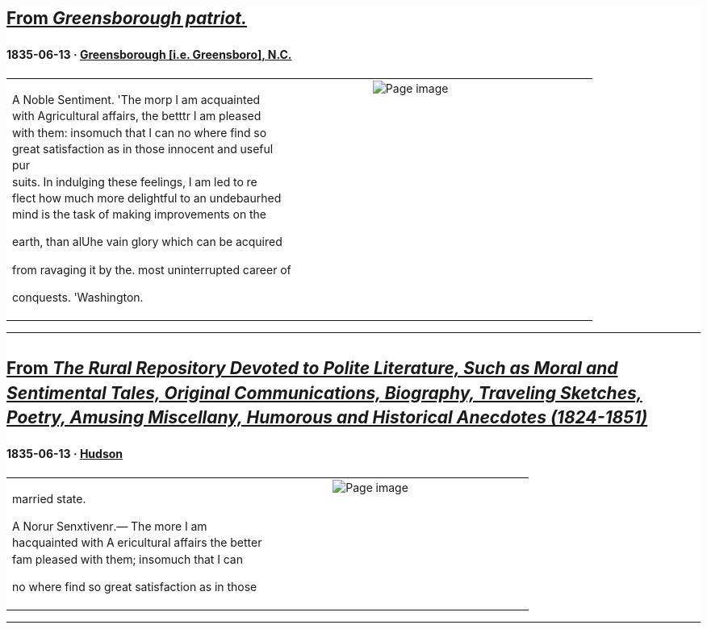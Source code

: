 ## [From _Greensborough patriot._](https://newspapers.digitalnc.org/lccn/sn84020765/1835-06-13/ed-1/seq-4/)

#### 1835-06-13 &middot; [Greensborough [i.e. Greensboro], N.C.](http://dbpedia.org/resource/Greensboro%2C_North_Carolina)

<table style="width: 100%;"><tr><td style="width: 50%">

  
A Noble Sentiment. &#x27;The morp I am acquainted  
with Agricultural affairs, the betttr I am pleased  
with them: insomuch that I can no where find so  
great satisfaction as in those innocent and useful pur­  
suits. In indulging these feelings, I am led to re­  
flect how much more delightful to an undebaurhed  
mind is the task of making improvements on the  
  
earth, than alUhe vain glory which can be acquired  
  
from ravaging it by the. most uninterrupted career of  
  
conquests. &#x27;Washington.
</td><td style="width: 50%; max-height: 75%; margin: auto; display: block;">
<img alt="Page image" src="https://newspapers.digitalnc.org/images/iiif/batch_ncu_GreenPat12n_ver01%2Fdata%2F1835061301%2F0092.jp2/pct:25.01000400160064,54.238650060265165,23.189275710284114,7.40591937859917/!600,600/0/default.jpg"/>
</td>
</tr></table>

---

## [From _The Rural Repository Devoted to Polite Literature, Such as Moral and Sentimental Tales, Original Communications, Biography, Traveling Sketches, Poetry, Amusing Miscellany, Humorous and Historical Anecdotes (1824-1851)_](https://archive.org/details/sim_rural-repository-devoted-to-polite-literature_1835-06-13_12_1/page/n2/mode/1up?view=theater)

#### 1835-06-13 &middot; [Hudson](http://dbpedia.org/resource/Hudson%2C_New_York)

<table style="width: 100%;"><tr><td style="width: 50%">

  
married state.  
  
  
  
A Norur Senxtivenr.— The more I am  
hacquainted with A ericultural affairs the better  
fam pleased with them; insomuch that I can  
  
no where find so great satisfaction as in those
</td><td style="width: 50%; max-height: 75%; margin: auto; display: block;">
<img alt="Page image" src="https://iiif.archive.org/image/iiif/2/sim_rural-repository-devoted-to-polite-literature_1835-06-13_12_1%2Fsim_rural-repository-devoted-to-polite-literature_1835-06-13_12_1_jp2.zip%2Fsim_rural-repository-devoted-to-polite-literature_1835-06-13_12_1_jp2%2Fsim_rural-repository-devoted-to-polite-literature_1835-06-13_12_1_0002.jp2/pct:62.57452574525745,72.04258675078864,27.235772357723576,6.880914826498422/600,/0/default.jpg"/>
</td>
</tr></table>

---